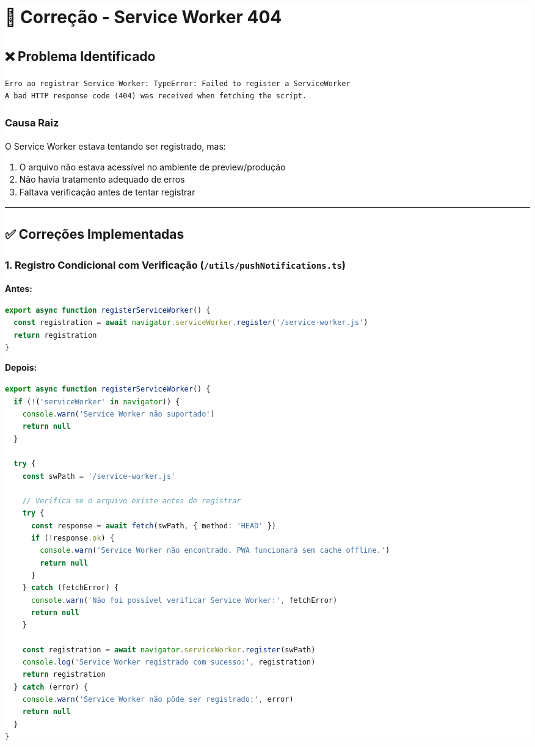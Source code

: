 # 🔧 Correção - Service Worker 404

## ❌ Problema Identificado

```
Erro ao registrar Service Worker: TypeError: Failed to register a ServiceWorker
A bad HTTP response code (404) was received when fetching the script.
```

### Causa Raiz
O Service Worker estava tentando ser registrado, mas:
1. O arquivo não estava acessível no ambiente de preview/produção
2. Não havia tratamento adequado de erros
3. Faltava verificação antes de tentar registrar

---

## ✅ Correções Implementadas

### 1. **Registro Condicional com Verificação** (`/utils/pushNotifications.ts`)

**Antes:**
```typescript
export async function registerServiceWorker() {
  const registration = await navigator.serviceWorker.register('/service-worker.js')
  return registration
}
```

**Depois:**
```typescript
export async function registerServiceWorker() {
  if (!('serviceWorker' in navigator)) {
    console.warn('Service Worker não suportado')
    return null
  }

  try {
    const swPath = '/service-worker.js'
    
    // Verifica se o arquivo existe antes de registrar
    try {
      const response = await fetch(swPath, { method: 'HEAD' })
      if (!response.ok) {
        console.warn('Service Worker não encontrado. PWA funcionará sem cache offline.')
        return null
      }
    } catch (fetchError) {
      console.warn('Não foi possível verificar Service Worker:', fetchError)
      return null
    }

    const registration = await navigator.serviceWorker.register(swPath)
    console.log('Service Worker registrado com sucesso:', registration)
    return registration
  } catch (error) {
    console.warn('Service Worker não pôde ser registrado:', error)
    return null
  }
}
```
